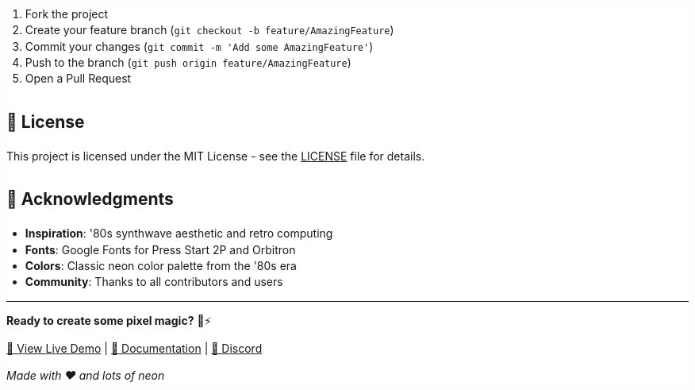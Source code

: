 1. Fork the project
2. Create your feature branch (`git checkout -b feature/AmazingFeature`)
3. Commit your changes (`git commit -m 'Add some AmazingFeature'`)
4. Push to the branch (`git push origin feature/AmazingFeature`)
5. Open a Pull Request

## 📄 License

This project is licensed under the MIT License - see the [LICENSE](LICENSE) file for details.

## 🎉 Acknowledgments

- **Inspiration**: '80s synthwave aesthetic and retro computing
- **Fonts**: Google Fonts for Press Start 2P and Orbitron
- **Colors**: Classic neon color palette from the '80s era
- **Community**: Thanks to all contributors and users

---

**Ready to create some pixel magic?** 🎨⚡

[🚀 View Live Demo](https://your-demo-url.vercel.app) | [📖 Documentation](https://your-docs-url.com) | [💬 Discord](https://your-discord-invite)

*Made with ❤️ and lots of neon*

